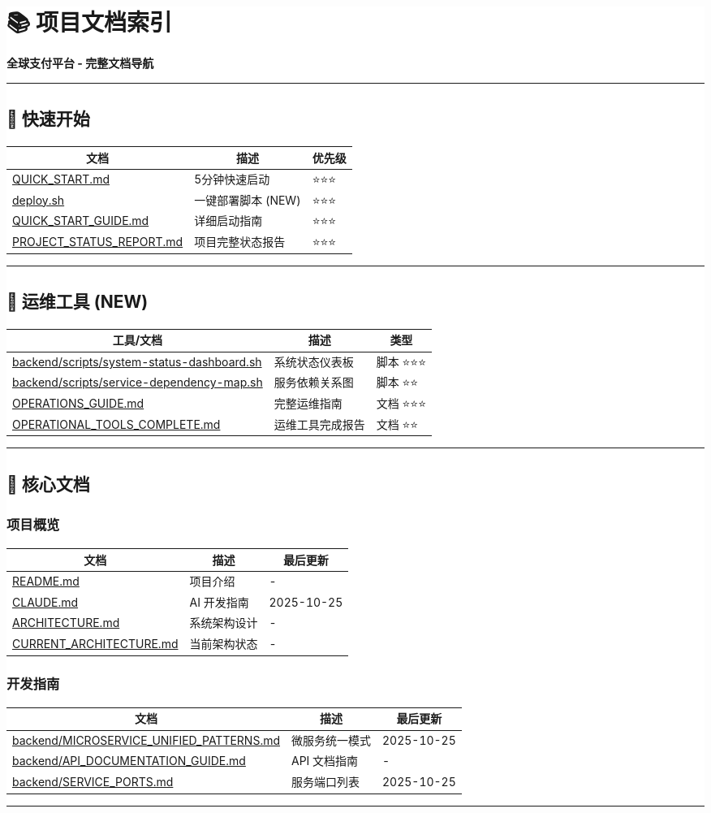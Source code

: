 # 📚 项目文档索引

**全球支付平台 - 完整文档导航**

---

## 🚀 快速开始

| 文档 | 描述 | 优先级 |
|------|------|--------|
| [QUICK_START.md](QUICK_START.md) | 5分钟快速启动 | ⭐⭐⭐ |
| [deploy.sh](deploy.sh) | 一键部署脚本 (NEW) | ⭐⭐⭐ |
| [QUICK_START_GUIDE.md](QUICK_START_GUIDE.md) | 详细启动指南 | ⭐⭐⭐ |
| [PROJECT_STATUS_REPORT.md](PROJECT_STATUS_REPORT.md) | 项目完整状态报告 | ⭐⭐⭐ |

---

## 🔧 运维工具 (NEW)

| 工具/文档 | 描述 | 类型 |
|-----------|------|------|
| [backend/scripts/system-status-dashboard.sh](backend/scripts/system-status-dashboard.sh) | 系统状态仪表板 | 脚本 ⭐⭐⭐ |
| [backend/scripts/service-dependency-map.sh](backend/scripts/service-dependency-map.sh) | 服务依赖关系图 | 脚本 ⭐⭐ |
| [OPERATIONS_GUIDE.md](OPERATIONS_GUIDE.md) | 完整运维指南 | 文档 ⭐⭐⭐ |
| [OPERATIONAL_TOOLS_COMPLETE.md](OPERATIONAL_TOOLS_COMPLETE.md) | 运维工具完成报告 | 文档 ⭐⭐ |

---

## 📖 核心文档

### 项目概览

| 文档 | 描述 | 最后更新 |
|------|------|----------|
| [README.md](README.md) | 项目介绍 | - |
| [CLAUDE.md](CLAUDE.md) | AI 开发指南 | 2025-10-25 |
| [ARCHITECTURE.md](ARCHITECTURE.md) | 系统架构设计 | - |
| [CURRENT_ARCHITECTURE.md](CURRENT_ARCHITECTURE.md) | 当前架构状态 | - |

### 开发指南

| 文档 | 描述 | 最后更新 |
|------|------|----------|
| [backend/MICROSERVICE_UNIFIED_PATTERNS.md](backend/MICROSERVICE_UNIFIED_PATTERNS.md) | 微服务统一模式 | 2025-10-25 |
| [backend/API_DOCUMENTATION_GUIDE.md](backend/API_DOCUMENTATION_GUIDE.md) | API 文档指南 | - |
| [backend/SERVICE_PORTS.md](backend/SERVICE_PORTS.md) | 服务端口列表 | 2025-10-25 |

---